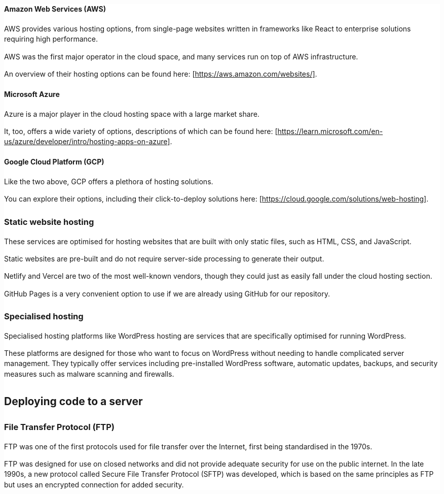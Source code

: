 #### Amazon Web Services (AWS)

AWS provides various hosting options, from single-page websites written in frameworks like React to enterprise solutions requiring high performance.

AWS was the first major operator in the cloud space, and many services run on top of AWS infrastructure.

An overview of their hosting options can be found here: [https://aws.amazon.com/websites/].

#### Microsoft Azure

Azure is a major player in the cloud hosting space with a large market share.

It, too, offers a wide variety of options, descriptions of which can be found here: [https://learn.microsoft.com/en-us/azure/developer/intro/hosting-apps-on-azure].

#### Google Cloud Platform (GCP)

Like the two above, GCP offers a plethora of hosting solutions.

You can explore their options, including their click-to-deploy solutions here: [https://cloud.google.com/solutions/web-hosting].

### Static website hosting

These services are optimised for hosting websites that are built with only static files, such as HTML, CSS, and JavaScript.

Static websites are pre-built and do not require server-side processing to generate their output.

Netlify and Vercel are two of the most well-known vendors, though they could just as easily fall under the cloud hosting section.

GitHub Pages is a very convenient option to use if we are already using GitHub for our repository.

### Specialised hosting

Specialised hosting platforms like WordPress hosting are services that are specifically optimised for running WordPress.

These platforms are designed for those who want to focus on WordPress without needing to handle complicated server management. They typically offer services including pre-installed WordPress software, automatic updates, backups, and security measures such as malware scanning and firewalls.

## Deploying code to a server

### File Transfer Protocol (FTP)

FTP was one of the first protocols used for file transfer over the Internet, first being standardised in the 1970s.

FTP was designed for use on closed networks and did not provide adequate security for use on the public internet. In the late 1990s, a new protocol called Secure File Transfer Protocol (SFTP) was developed, which is based on the same principles as FTP but uses an encrypted connection for added security.
